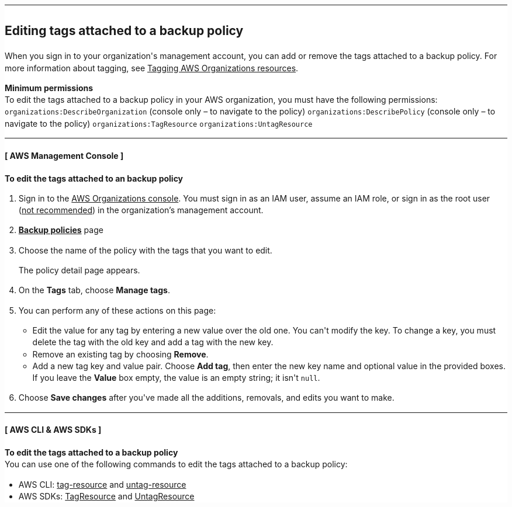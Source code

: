 ------

## Editing tags attached to a backup policy<a name="tag-backup-policy-procedure"></a>

When you sign in to your organization's management account, you can add or remove the tags attached to a backup policy\. For more information about tagging, see [Tagging AWS Organizations resources](orgs_tagging.md)\.

**Minimum permissions**  
To edit the tags attached to a backup policy in your AWS organization, you must have the following permissions:  
`organizations:DescribeOrganization` \(console only – to navigate to the policy\)
`organizations:DescribePolicy` \(console only – to navigate to the policy\)
`organizations:TagResource`
`organizations:UntagResource`

------
#### [ AWS Management Console ]

**To edit the tags attached to an backup policy**

1. Sign in to the [AWS Organizations console](https://console.aws.amazon.com/organizations/v2)\. You must sign in as an IAM user, assume an IAM role, or sign in as the root user \([not recommended](https://docs.aws.amazon.com/IAM/latest/UserGuide/best-practices.html#lock-away-credentials)\) in the organization’s management account\.

1. **[Backup policies](https://console.aws.amazon.com/organizations/v2/home/policies/backup-policy)** page

1. Choose the name of the policy with the tags that you want to edit\.

   The policy detail page appears\.

1. On the **Tags** tab, choose **Manage tags**\.

1. You can perform any of these actions on this page:
   + Edit the value for any tag by entering a new value over the old one\. You can't modify the key\. To change a key, you must delete the tag with the old key and add a tag with the new key\. 
   + Remove an existing tag by choosing **Remove**\.
   + Add a new tag key and value pair\. Choose **Add tag**, then enter the new key name and optional value in the provided boxes\. If you leave the **Value** box empty, the value is an empty string; it isn't `null`\.

1. Choose **Save changes** after you've made all the additions, removals, and edits you want to make\.

------
#### [ AWS CLI & AWS SDKs ]

**To edit the tags attached to a backup policy**  
You can use one of the following commands to edit the tags attached to a backup policy:
+ AWS CLI: [tag\-resource](https://docs.aws.amazon.com/cli/latest/reference/organizations/tag-resource.html) and [untag\-resource](https://docs.aws.amazon.com/cli/latest/reference/organizations/untag-resource.html)
+ AWS SDKs: [TagResource](https://docs.aws.amazon.com/organizations/latest/APIReference/API_TagResource.html) and [UntagResource](https://docs.aws.amazon.com/organizations/latest/APIReference/API_UntagResource.html)
